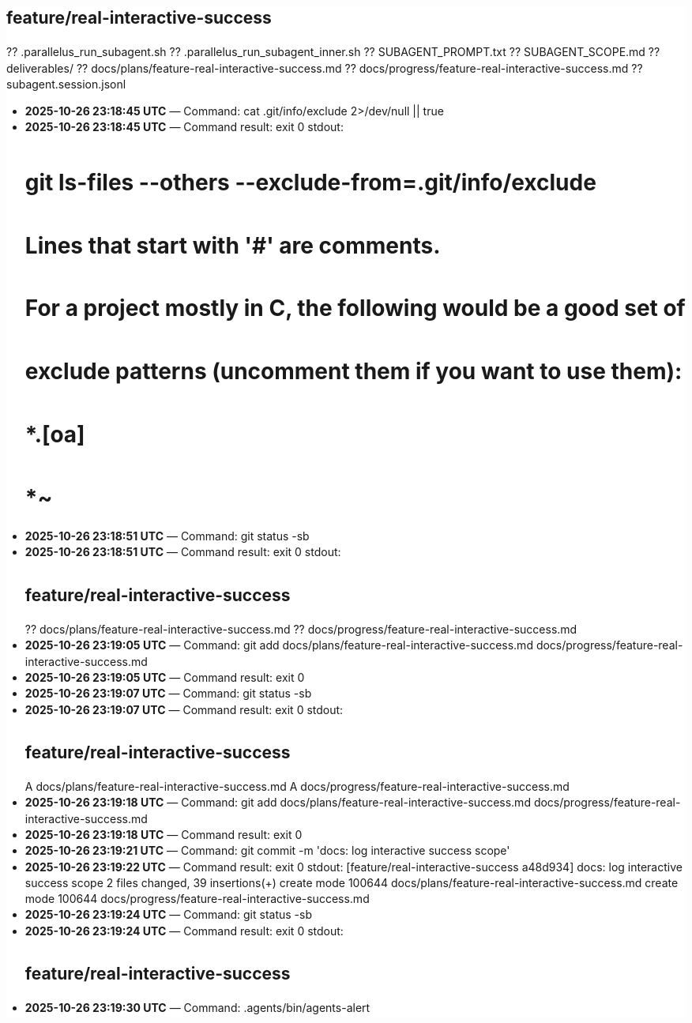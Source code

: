   ## feature/real-interactive-success
  ?? .parallelus_run_subagent.sh
  ?? .parallelus_run_subagent_inner.sh
  ?? SUBAGENT_PROMPT.txt
  ?? SUBAGENT_SCOPE.md
  ?? deliverables/
  ?? docs/plans/feature-real-interactive-success.md
  ?? docs/progress/feature-real-interactive-success.md
  ?? subagent.session.jsonl
- **2025-10-26 23:18:45 UTC** — Command: cat .git/info/exclude 2>/dev/null || true
- **2025-10-26 23:18:45 UTC** — Command result: exit 0
  stdout:
  # git ls-files --others --exclude-from=.git/info/exclude
  # Lines that start with '#' are comments.
  # For a project mostly in C, the following would be a good set of
  # exclude patterns (uncomment them if you want to use them):
  # *.[oa]
  # *~
- **2025-10-26 23:18:51 UTC** — Command: git status -sb
- **2025-10-26 23:18:51 UTC** — Command result: exit 0
  stdout:
  ## feature/real-interactive-success
  ?? docs/plans/feature-real-interactive-success.md
  ?? docs/progress/feature-real-interactive-success.md
- **2025-10-26 23:19:05 UTC** — Command: git add docs/plans/feature-real-interactive-success.md docs/progress/feature-real-interactive-success.md
- **2025-10-26 23:19:05 UTC** — Command result: exit 0
- **2025-10-26 23:19:07 UTC** — Command: git status -sb
- **2025-10-26 23:19:07 UTC** — Command result: exit 0
  stdout:
  ## feature/real-interactive-success
  A  docs/plans/feature-real-interactive-success.md
  A  docs/progress/feature-real-interactive-success.md
- **2025-10-26 23:19:18 UTC** — Command: git add docs/plans/feature-real-interactive-success.md docs/progress/feature-real-interactive-success.md
- **2025-10-26 23:19:18 UTC** — Command result: exit 0
- **2025-10-26 23:19:21 UTC** — Command: git commit -m 'docs: log interactive success scope'
- **2025-10-26 23:19:22 UTC** — Command result: exit 0
  stdout:
  [feature/real-interactive-success a48d934] docs: log interactive success scope
   2 files changed, 39 insertions(+)
   create mode 100644 docs/plans/feature-real-interactive-success.md
   create mode 100644 docs/progress/feature-real-interactive-success.md
- **2025-10-26 23:19:24 UTC** — Command: git status -sb
- **2025-10-26 23:19:24 UTC** — Command result: exit 0
  stdout:
  ## feature/real-interactive-success
- **2025-10-26 23:19:30 UTC** — Command: .agents/bin/agents-alert